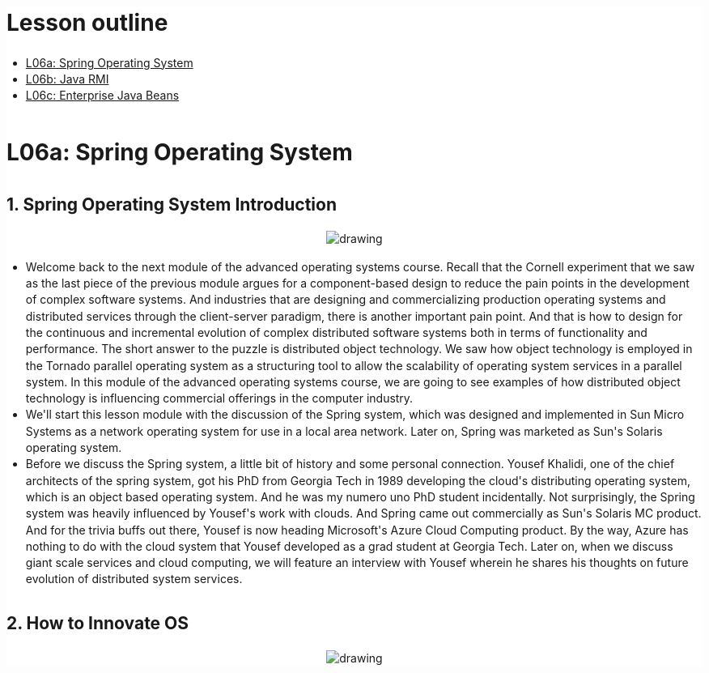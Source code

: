 # Lesson outline
- [L06a: Spring Operating System](https://github.com/audrey617/CS6210-Advanced-Operating-Systems-Notes/blob/main/L06_Distributed%20Objects%20and%20Middleware.md#l06a-spring-operating-system)
- [L06b: Java RMI](https://github.com/audrey617/CS6210-Advanced-Operating-Systems-Notes/blob/main/L06_Distributed%20Objects%20and%20Middleware.md#l06b-java-rmi)
- [L06c: Enterprise Java Beans](https://github.com/audrey617/CS6210-Advanced-Operating-Systems-Notes/blob/main/L06_Distributed%20Objects%20and%20Middleware.md#l06c-enterprise-java-beans)

# L06a: Spring Operating System

<h2>1. Spring Operating System Introduction</h2>

<p align="center">
   <img src="https://github.com/audrey617/CS6210-Advanced-Operating-Systems-Notes/blob/main/img/l6/1.JPG?raw=true" alt="drawing" width="500"/>
</p>

<ul>
  <li>Welcome back to the next module of the advanced operating systems course. Recall that the Cornell experiment that we saw as the last piece of the previous module argues for a component-based design to reduce the pain points in the development of complex software systems. And industries that are designing and commercializing production operating systems and distributed services through the client-server paradigm, there is another important pain point. And that is how to design for the continuous and incremental evolution of complex distributed software systems both in terms of functionality and performance. The short answer to the puzzle is distributed object technology. We saw how object technology is employed in the Tornado parallel operating system as a structuring tool to allow the scalability of operating system services in a parallel system. In this module of the advanced operating systems course, we are going to see examples of how distributed object technology is influencing commercial offerings in the computer industry.</li>
   <li>We'll start this lesson module with the discussion of the Spring system, which was designed and implemented in Sun Micro Systems as a network operating system for use in a local area network. Later on, Spring was marketed as Sun's Solaris operating system.</li>
   <li>Before we discuss the Spring system, a little bit of history and some personal connection. Yousef Khalidi, one of the chief architects of the spring system, got his PhD from Georgia Tech in 1989 developing the cloud's distributing operating system, which is an object based operating system. And he was my numero uno PhD student incidentally. Not surprisingly, the Spring system was heavily influenced by Yousef's work with clouds. And Spring came out commercially as Sun's Solaris MC product. And for the trivia buffs out there, Yousef is now heading Microsoft's Azure Cloud Computing product. By the way, Azure has nothing to do with the cloud system that Yousef developed as a grad student at Georgia Tech. Later on, when we discuss giant scale services and cloud computing, we will feature an interview with Yousef wherein he shares his thoughts on future evolution of distributed system services.
</li> 
</ul>

<h2>2. How to Innovate OS</h2>
<p align="center">
   <img src="https://github.com/audrey617/CS6210-Advanced-Operating-Systems-Notes/blob/main/img/l6/2.JPG?raw=true" alt="drawing" width="500"/>
</p>
